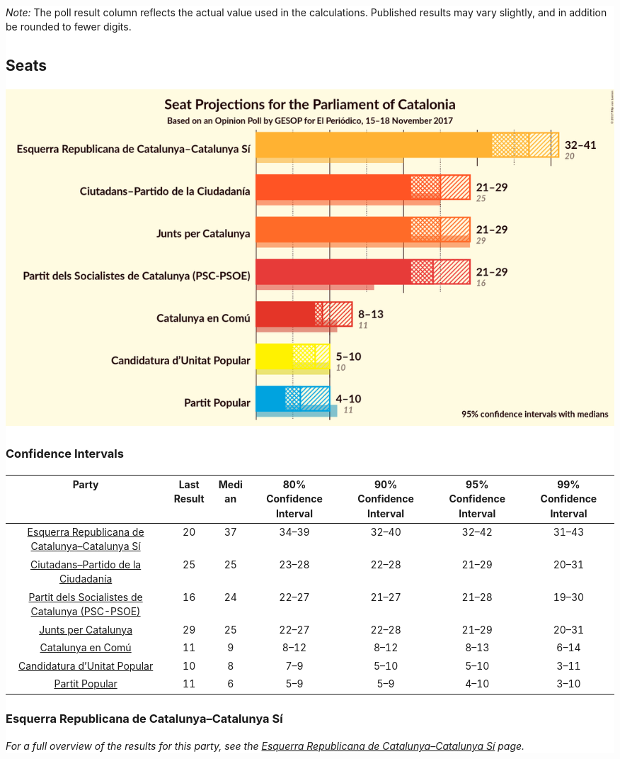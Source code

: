 *Note:* The poll result column reflects the actual value used in the calculations. Published results may vary slightly, and in addition be rounded to fewer digits.

## Seats

![Graph with seats not yet produced](2017-11-18-GESOP-seats.png "Seats")

### Confidence Intervals

| Party | Last Result | Median | 80% Confidence Interval | 90% Confidence Interval | 95% Confidence Interval | 99% Confidence Interval |
|:-----:|:-----------:|:------:|:-----------------------:|:-----------------------:|:-----------------------:|:-----------------------:|
| <a href="#esquerra-republicana-de-catalunya–catalunya-sí">Esquerra Republicana de Catalunya–Catalunya Sí</a> | 20 | 37 | 34–39 |32–40 |32–42 |31–43 |
| <a href="#ciutadans–partido-de-la-ciudadanía">Ciutadans–Partido de la Ciudadanía</a> | 25 | 25 | 23–28 |22–28 |21–29 |20–31 |
| <a href="#partit-dels-socialistes-de-catalunya-(psc-psoe)">Partit dels Socialistes de Catalunya (PSC-PSOE)</a> | 16 | 24 | 22–27 |21–27 |21–28 |19–30 |
| <a href="#junts-per-catalunya">Junts per Catalunya</a> | 29 | 25 | 22–27 |22–28 |21–29 |20–31 |
| <a href="#catalunya-en-comú">Catalunya en Comú</a> | 11 | 9 | 8–12 |8–12 |8–13 |6–14 |
| <a href="#candidatura-d’unitat-popular">Candidatura d’Unitat Popular</a> | 10 | 8 | 7–9 |5–10 |5–10 |3–11 |
| <a href="#partit-popular">Partit Popular</a> | 11 | 6 | 5–9 |5–9 |4–10 |3–10 |

### Esquerra Republicana de Catalunya–Catalunya Sí

*For a full overview of the results for this party, see the [Esquerra Republicana de Catalunya–Catalunya Sí](party-esquerrarepublicanadecatalunya–catalunyasí.html) page.*
